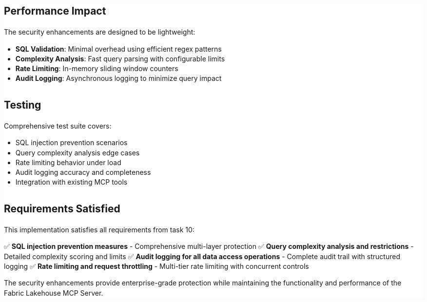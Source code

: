 ## Performance Impact

The security enhancements are designed to be lightweight:
- **SQL Validation**: Minimal overhead using efficient regex patterns
- **Complexity Analysis**: Fast query parsing with configurable limits
- **Rate Limiting**: In-memory sliding window counters
- **Audit Logging**: Asynchronous logging to minimize query impact

## Testing

Comprehensive test suite covers:
- SQL injection prevention scenarios
- Query complexity analysis edge cases
- Rate limiting behavior under load
- Audit logging accuracy and completeness
- Integration with existing MCP tools

## Requirements Satisfied

This implementation satisfies all requirements from task 10:

✅ **SQL injection prevention measures** - Comprehensive multi-layer protection
✅ **Query complexity analysis and restrictions** - Detailed complexity scoring and limits
✅ **Audit logging for all data access operations** - Complete audit trail with structured logging
✅ **Rate limiting and request throttling** - Multi-tier rate limiting with concurrent controls

The security enhancements provide enterprise-grade protection while maintaining the functionality and performance of the Fabric Lakehouse MCP Server.